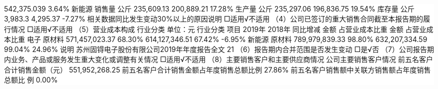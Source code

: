 542,375.039
3.64%
新能源
销售量
公斤
235,609.13
200,889.21
17.28%
生产量
公斤
235,297.06
196,836.75
19.54%
库存量
公斤
3,983.3
4,295.37
-7.27%
相关数据同比发生变动30%以上的原因说明
□适用√不适用
（4）公司已签订的重大销售合同截至本报告期的履行情况
□适用√不适用
（5）营业成本构成
行业分类
单位：元
行业分类
项目
2019年
2018年
同比增减
金额
占营业成本比重
金额
占营业成本比重
电子
原材料
571,457,023.37
68.30%
614,127,346.51
67.42%
-6.95%
新能源
原材料
789,979,839.33
98.80%
632,207,334.59
99.04%
24.96%
说明
苏州固锝电子股份有限公司2019年年度报告全文
21
（6）报告期内合并范围是否发生变动
□是√否
（7）公司报告期内业务、产品或服务发生重大变化或调整有关情况
□适用√不适用
（8）主要销售客户和主要供应商情况
公司主要销售客户情况
前五名客户合计销售金额（元）
551,952,268.25
前五名客户合计销售金额占年度销售总额比例
27.86%
前五名客户销售额中关联方销售额占年度销售总额比
例
0.00%